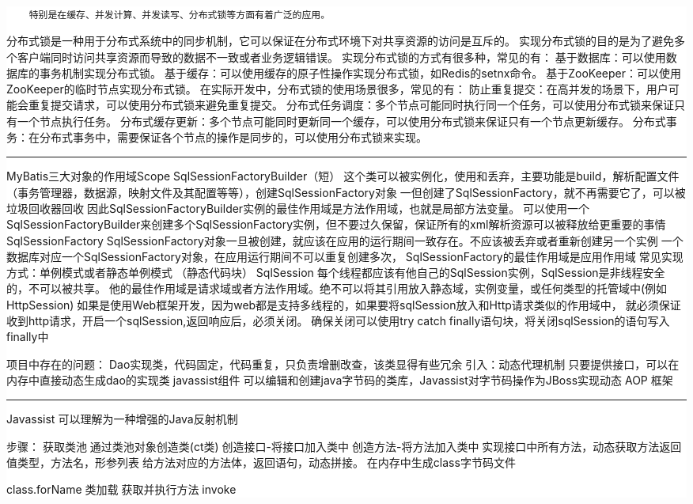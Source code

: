         特别是在缓存、并发计算、并发读写、分布式锁等方面有着广泛的应用。

分布式锁是一种用于分布式系统中的同步机制，它可以保证在分布式环境下对共享资源的访问是互斥的。
    实现分布式锁的目的是为了避免多个客户端同时访问共享资源而导致的数据不一致或者业务逻辑错误。
    实现分布式锁的方式有很多种，常见的有：
        基于数据库：可以使用数据库的事务机制实现分布式锁。
        基于缓存：可以使用缓存的原子性操作实现分布式锁，如Redis的setnx命令。
        基于ZooKeeper：可以使用ZooKeeper的临时节点实现分布式锁。
    在实际开发中，分布式锁的使用场景很多，常见的有：
        防止重复提交：在高并发的场景下，用户可能会重复提交请求，可以使用分布式锁来避免重复提交。
        分布式任务调度：多个节点可能同时执行同一个任务，可以使用分布式锁来保证只有一个节点执行任务。
        分布式缓存更新：多个节点可能同时更新同一个缓存，可以使用分布式锁来保证只有一个节点更新缓存。
        分布式事务：在分布式事务中，需要保证各个节点的操作是同步的，可以使用分布式锁来实现。
********************************************************************************************
MyBatis三大对象的作用域Scope
    SqlSessionFactoryBuilder（短）
        这个类可以被实例化，使用和丢弃，主要功能是build，解析配置文件（事务管理器，数据源，映射文件及其配置等等），创建SqlSessionFactory对象
        一但创建了SqlSessionFactory，就不再需要它了，可以被垃圾回收器回收
        因此SqlSessionFactoryBuilder实例的最佳作用域是方法作用域，也就是局部方法变量。
        可以使用一个SqlSessionFactoryBuilder来创建多个SqlSessionFactory实例，但不要过久保留，保证所有的xml解析资源可以被释放给更重要的事情
    SqlSessionFactory
        SqlSessionFactory对象一旦被创建，就应该在应用的运行期间一致存在。不应该被丢弃或者重新创建另一个实例
        一个数据库对应一个SqlSessionFactory对象，在应用运行期间不可以重复创建多次，
        SqlSessionFactory的最佳作用域是应用作用域
        常见实现方式：单例模式或者静态单例模式 （静态代码块）
    SqlSession
        每个线程都应该有他自己的SqlSession实例，SqlSession是非线程安全的，不可以被共享。
        他的最佳作用域是请求域或者方法作用域。绝不可以将其引用放入静态域，实例变量，或任何类型的托管域中(例如HttpSession)
        如果是使用Web框架开发，因为web都是支持多线程的，如果要将sqlSession放入和Http请求类似的作用域中，
        就必须保证收到http请求，开启一个sqlSession,返回响应后，必须关闭。
        确保关闭可以使用try catch finally语句块，将关闭sqlSession的语句写入finally中

项目中存在的问题：
    Dao实现类，代码固定，代码重复，只负责增删改查，该类显得有些冗余
    引入：动态代理机制
        只要提供接口，可以在内存中直接动态生成dao的实现类
        javassist组件
        可以编辑和创建java字节码的类库，Javassist对字节码操作为JBoss实现动态 AOP 框架

**********************************************************************************************
Javassist
    可以理解为一种增强的Java反射机制

步骤：
    获取类池
    通过类池对象创造类(ct类)
    创造接口-将接口加入类中
    创造方法-将方法加入类中
    实现接口中所有方法，动态获取方法返回值类型，方法名，形参列表
    给方法对应的方法体，返回语句，动态拼接。
    在内存中生成class字节码文件

class.forName 类加载
获取并执行方法 invoke
